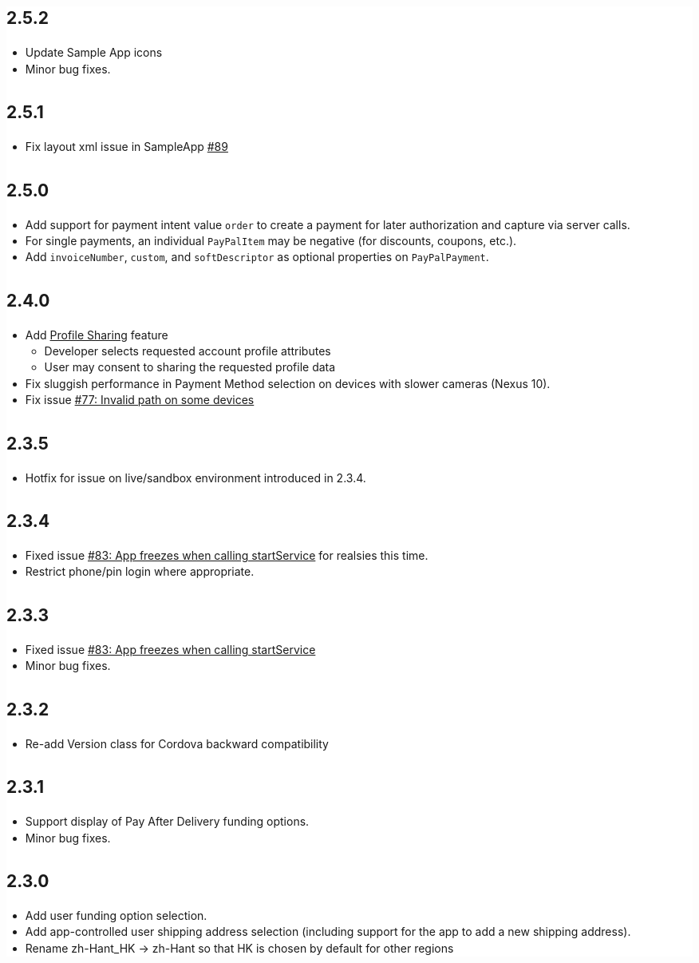 2.5.2
-----
* Update Sample App icons
* Minor bug fixes.

2.5.1
-----
* Fix layout xml issue in SampleApp [#89](https://github.com/paypal/PayPal-Android-SDK/issues/89)

2.5.0
-----
* Add support for payment intent value `order` to create a payment for later authorization and capture via server calls.
* For single payments, an individual `PayPalItem` may be negative (for discounts, coupons, etc.).
* Add `invoiceNumber`, `custom`, and `softDescriptor` as optional properties on `PayPalPayment`.

2.4.0
-----
* Add [Profile Sharing](https://github.com/paypal/PayPal-Android-SDK/blob/master/docs/profile_sharing_mobile.md) feature 
	* Developer selects requested account profile attributes
	* User may consent to sharing the requested profile data
* Fix sluggish performance in Payment Method selection on devices with slower cameras (Nexus 10).
* Fix issue [#77: Invalid path on some devices](https://github.com/paypal/PayPal-Android-SDK/issues/77)

2.3.5
----
* Hotfix for issue on live/sandbox environment introduced in 2.3.4.

2.3.4
----
* Fixed issue [#83: App freezes when calling startService](https://github.com/paypal/PayPal-Android-SDK/issues/83) for realsies this time.
* Restrict phone/pin login where appropriate.

2.3.3
----
* Fixed issue [#83: App freezes when calling startService](https://github.com/paypal/PayPal-Android-SDK/issues/83)
* Minor bug fixes.

2.3.2
----
* Re-add Version class for Cordova backward compatibility

2.3.1
----
* Support display of Pay After Delivery funding options.
* Minor bug fixes.

2.3.0
----
* Add user funding option selection.
* Add app-controlled user shipping address selection (including support for the app to add a new shipping address).
* Rename zh-Hant_HK -> zh-Hant so that HK is chosen by default for other regions
